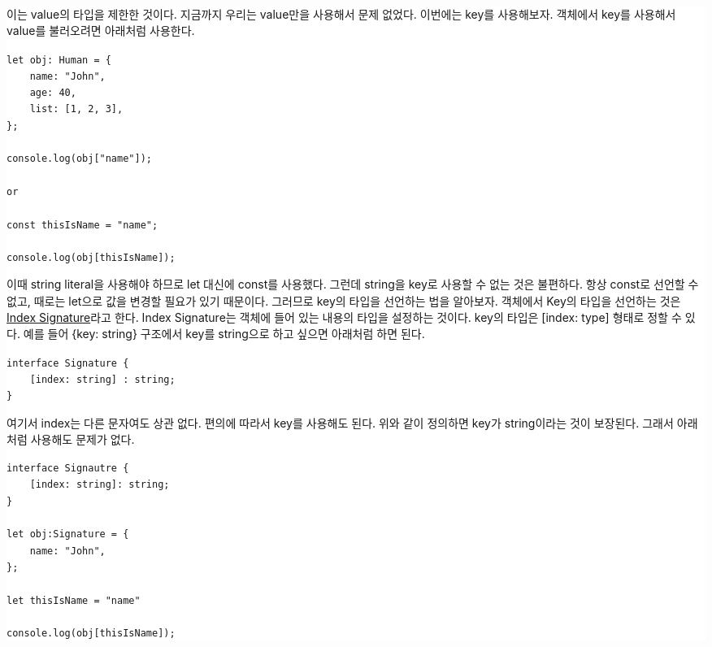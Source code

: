 이는 value의 타입을 제한한 것이다.
지금까지 우리는 value만을 사용해서 문제 없었다.
이번에는 key를 사용해보자.
객체에서 key를 사용해서 value를 불러오려면 아래처럼 사용한다.

```
let obj: Human = {
    name: "John",
    age: 40,
    list: [1, 2, 3],
};

console.log(obj["name"]);

or

const thisIsName = "name";

console.log(obj[thisIsName]);
```

이때 string literal을 사용해야 하므로 let 대신에 const를 사용했다.
그런데 string을 key로 사용할 수 없는 것은 불편하다.
항상 const로 선언할 수 없고, 때로는 let으로 값을 변경할 필요가 있기 때문이다.
그러므로 key의 타입을 선언하는 법을 알아보자.
객체에서 Key의 타입을 선언하는 것은 [Index Signature](https://radlohead.gitbook.io/typescript-deep-dive/type-system/index-signatures)라고 한다.
Index Signature는 객체에 들어 있는 내용의 타입을 설정하는 것이다.
key의 타입은 [index: type] 형태로 정할 수 있다.
예를 들어 {key: string} 구조에서 key를 string으로 하고 싶으면 아래처럼 하면 된다.

```
interface Signature {
    [index: string] : string;
}
```

여기서 index는 다른 문자여도 상관 없다.
편의에 따라서 key를 사용해도 된다.
위와 같이 정의하면 key가 string이라는 것이 보장된다.
그래서 아래처럼 사용해도 문제가 없다.

```
interface Signautre {
    [index: string]: string;
}

let obj:Signature = {
    name: "John",
};

let thisIsName = "name"

console.log(obj[thisIsName]);
```
